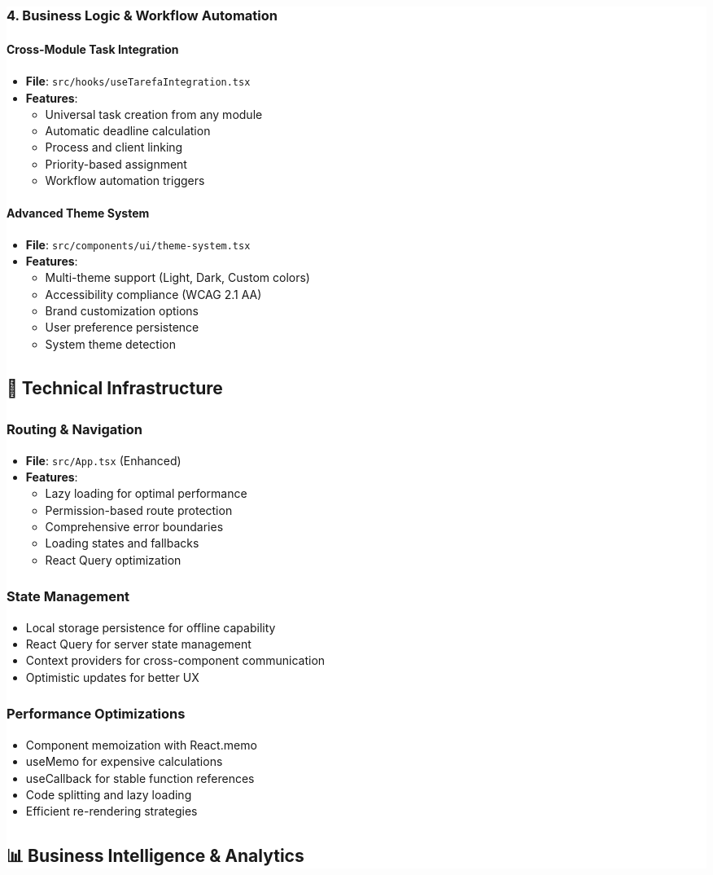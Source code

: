 ### 4. Business Logic & Workflow Automation

#### **Cross-Module Task Integration**

- **File**: `src/hooks/useTarefaIntegration.tsx`
- **Features**:
  - Universal task creation from any module
  - Automatic deadline calculation
  - Process and client linking
  - Priority-based assignment
  - Workflow automation triggers

#### **Advanced Theme System**

- **File**: `src/components/ui/theme-system.tsx`
- **Features**:
  - Multi-theme support (Light, Dark, Custom colors)
  - Accessibility compliance (WCAG 2.1 AA)
  - Brand customization options
  - User preference persistence
  - System theme detection

## 🔧 Technical Infrastructure

### **Routing & Navigation**

- **File**: `src/App.tsx` (Enhanced)
- **Features**:
  - Lazy loading for optimal performance
  - Permission-based route protection
  - Comprehensive error boundaries
  - Loading states and fallbacks
  - React Query optimization

### **State Management**

- Local storage persistence for offline capability
- React Query for server state management
- Context providers for cross-component communication
- Optimistic updates for better UX

### **Performance Optimizations**

- Component memoization with React.memo
- useMemo for expensive calculations
- useCallback for stable function references
- Code splitting and lazy loading
- Efficient re-rendering strategies

## 📊 Business Intelligence & Analytics
